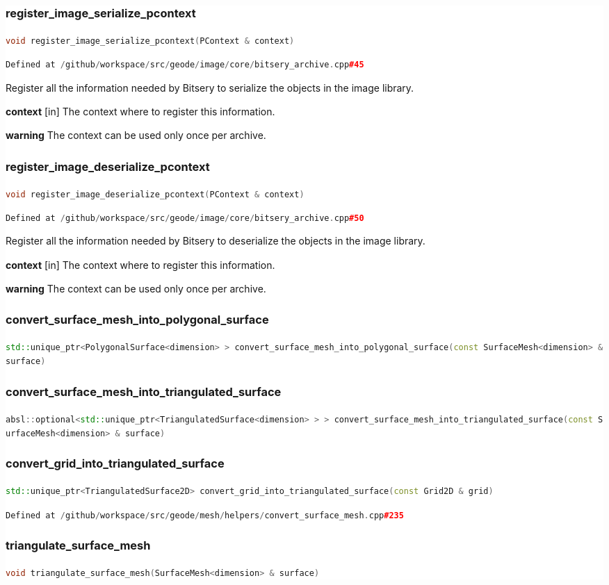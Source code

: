 ### register_image_serialize_pcontext

```cpp
void register_image_serialize_pcontext(PContext & context)
```

```cpp
Defined at /github/workspace/src/geode/image/core/bitsery_archive.cpp#45
```

 Register all the information needed by Bitsery to serialize the objects in the image library.

**context** [in] The context where to register this information.

**warning** The context can be used only once per archive.

### register_image_deserialize_pcontext

```cpp
void register_image_deserialize_pcontext(PContext & context)
```

```cpp
Defined at /github/workspace/src/geode/image/core/bitsery_archive.cpp#50
```

 Register all the information needed by Bitsery to deserialize the objects in the image library.

**context** [in] The context where to register this information.

**warning** The context can be used only once per archive.

### convert_surface_mesh_into_polygonal_surface

```cpp
std::unique_ptr<PolygonalSurface<dimension> > convert_surface_mesh_into_polygonal_surface(const SurfaceMesh<dimension> & surface)
```

### convert_surface_mesh_into_triangulated_surface

```cpp
absl::optional<std::unique_ptr<TriangulatedSurface<dimension> > > convert_surface_mesh_into_triangulated_surface(const SurfaceMesh<dimension> & surface)
```

### convert_grid_into_triangulated_surface

```cpp
std::unique_ptr<TriangulatedSurface2D> convert_grid_into_triangulated_surface(const Grid2D & grid)
```

```cpp
Defined at /github/workspace/src/geode/mesh/helpers/convert_surface_mesh.cpp#235
```

### triangulate_surface_mesh

```cpp
void triangulate_surface_mesh(SurfaceMesh<dimension> & surface)
```
